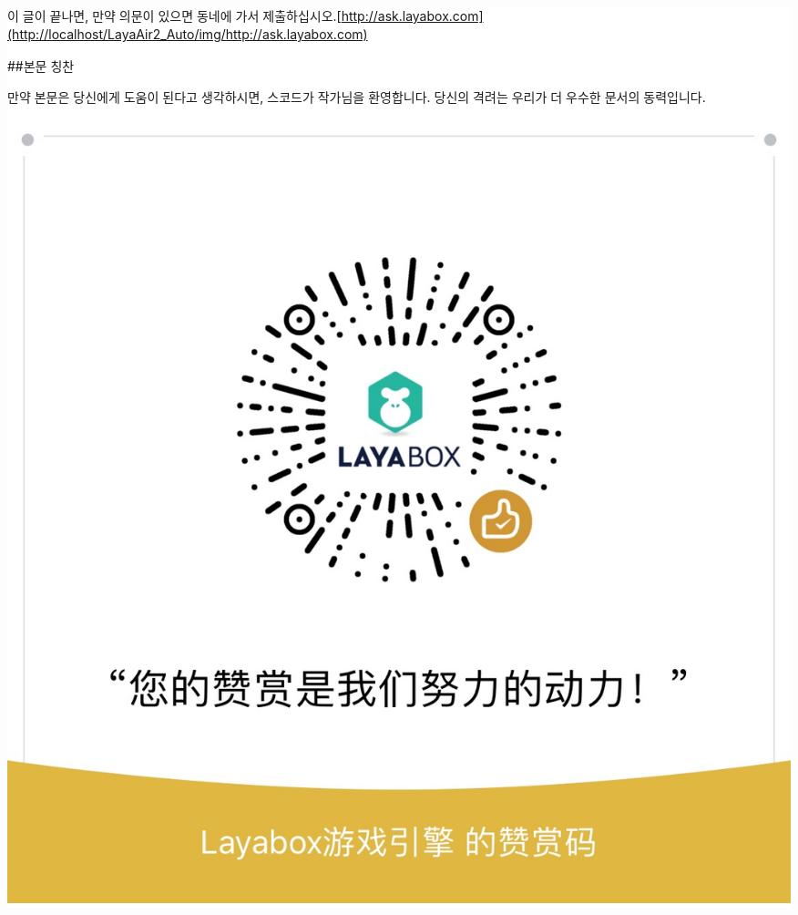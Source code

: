 이 글이 끝나면, 만약 의문이 있으면 동네에 가서 제출하십시오.[http://ask.layabox.com](http://localhost/LayaAir2_Auto/img/http://ask.layabox.com)



##본문 칭찬

만약 본문은 당신에게 도움이 된다고 생각하시면, 스코드가 작가님을 환영합니다. 당신의 격려는 우리가 더 우수한 문서의 동력입니다.

![wechatPay](../../../../wechatPay.jpg)